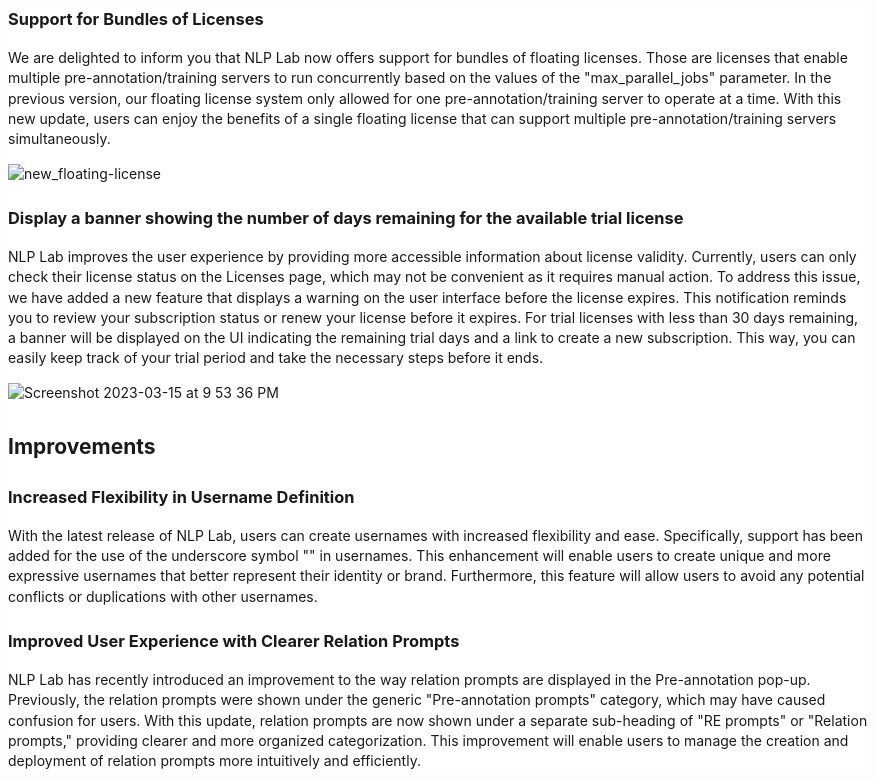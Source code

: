 ### Support for Bundles of Licenses 

We are delighted to inform you that NLP Lab now offers support for
bundles of floating licenses. Those are licenses that enable multiple
pre-annotation/training servers to run concurrently based on the values
of the \"max_parallel_jobs\" parameter. In the previous version, our
floating license system only allowed for one pre-annotation/training
server to operate at a time. With this new update, users can enjoy the
benefits of a single floating license that can support multiple
pre-annotation/training servers simultaneously.

![new_floating-license](https://user-images.githubusercontent.com/10557387/226275799-271aff30-3d8e-4465-860b-45c2c613298a.gif)

### Display a banner showing the number of days remaining for the available trial license

NLP Lab improves the user experience by providing more accessible
information about license validity. Currently, users can only check
their license status on the Licenses page, which may not be convenient
as it requires manual action. To address this issue, we have added a new
feature that displays a warning on the user interface before the license
expires. This notification reminds you to review your subscription
status or renew your license before it expires. For trial licenses with
less than 30 days remaining, a banner will be displayed on the UI
indicating the remaining trial days and a link to create a new
subscription. This way, you can easily keep track of your trial period
and take the necessary steps before it ends.

<img width="1264" alt="Screenshot 2023-03-15 at 9 53 36 PM" src="https://user-images.githubusercontent.com/33893292/226554074-90dcc235-6b5b-4fbc-870f-28db4c387af7.png">

## Improvements

### Increased Flexibility in Username Definition 
With the latest release of NLP Lab, users can create usernames with increased flexibility and ease.
Specifically, support has been added for the use of the underscore
symbol \"\" in usernames. This enhancement will enable users to create
unique and more expressive usernames that better represent their
identity or brand. Furthermore, this feature will allow users to avoid
any potential conflicts or duplications with other usernames.

### Improved User Experience with Clearer Relation Prompts

NLP Lab has recently introduced an improvement to the way relation
prompts are displayed in the Pre-annotation pop-up. Previously, the
relation prompts were shown under the generic \"Pre-annotation prompts\"
category, which may have caused confusion for users. With this update,
relation prompts are now shown under a separate sub-heading of \"RE
prompts\" or \"Relation prompts,\" providing clearer and more organized
categorization. This improvement will enable users to manage the
creation and deployment of relation prompts more intuitively and
efficiently.
